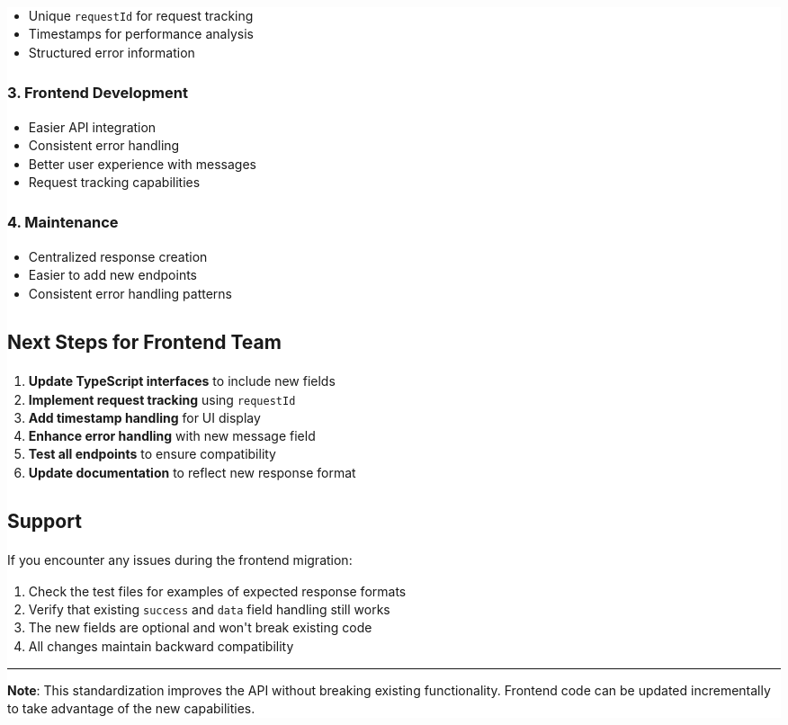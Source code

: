 - Unique `requestId` for request tracking
- Timestamps for performance analysis
- Structured error information

### 3. Frontend Development

- Easier API integration
- Consistent error handling
- Better user experience with messages
- Request tracking capabilities

### 4. Maintenance

- Centralized response creation
- Easier to add new endpoints
- Consistent error handling patterns

## Next Steps for Frontend Team

1. **Update TypeScript interfaces** to include new fields
2. **Implement request tracking** using `requestId`
3. **Add timestamp handling** for UI display
4. **Enhance error handling** with new message field
5. **Test all endpoints** to ensure compatibility
6. **Update documentation** to reflect new response format

## Support

If you encounter any issues during the frontend migration:

1. Check the test files for examples of expected response formats
2. Verify that existing `success` and `data` field handling still works
3. The new fields are optional and won't break existing code
4. All changes maintain backward compatibility

---

**Note**: This standardization improves the API without breaking existing functionality. Frontend code can be updated incrementally to take advantage of the new capabilities.
